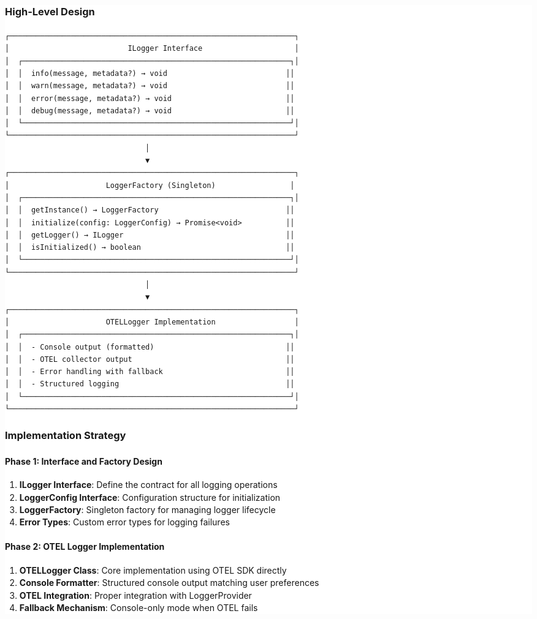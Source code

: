 ### High-Level Design

```
┌─────────────────────────────────────────────────────────────────┐
│                           ILogger Interface                     │
│  ┌─────────────────────────────────────────────────────────────┐│
│  │  info(message, metadata?) → void                           ││
│  │  warn(message, metadata?) → void                           ││
│  │  error(message, metadata?) → void                          ││
│  │  debug(message, metadata?) → void                          ││
│  └─────────────────────────────────────────────────────────────┘│
└─────────────────────────────────────────────────────────────────┘
                                │
                                ▼
┌─────────────────────────────────────────────────────────────────┐
│                      LoggerFactory (Singleton)                 │
│  ┌─────────────────────────────────────────────────────────────┐│
│  │  getInstance() → LoggerFactory                             ││
│  │  initialize(config: LoggerConfig) → Promise<void>          ││
│  │  getLogger() → ILogger                                     ││
│  │  isInitialized() → boolean                                 ││
│  └─────────────────────────────────────────────────────────────┘│
└─────────────────────────────────────────────────────────────────┘
                                │
                                ▼
┌─────────────────────────────────────────────────────────────────┐
│                      OTELLogger Implementation                  │
│  ┌─────────────────────────────────────────────────────────────┐│
│  │  - Console output (formatted)                              ││
│  │  - OTEL collector output                                   ││
│  │  - Error handling with fallback                            ││
│  │  - Structured logging                                      ││
│  └─────────────────────────────────────────────────────────────┘│
└─────────────────────────────────────────────────────────────────┘
```

### Implementation Strategy

#### Phase 1: Interface and Factory Design

1. **ILogger Interface**: Define the contract for all logging operations
2. **LoggerConfig Interface**: Configuration structure for initialization
3. **LoggerFactory**: Singleton factory for managing logger lifecycle
4. **Error Types**: Custom error types for logging failures

#### Phase 2: OTEL Logger Implementation

1. **OTELLogger Class**: Core implementation using OTEL SDK directly
2. **Console Formatter**: Structured console output matching user preferences
3. **OTEL Integration**: Proper integration with LoggerProvider
4. **Fallback Mechanism**: Console-only mode when OTEL fails
